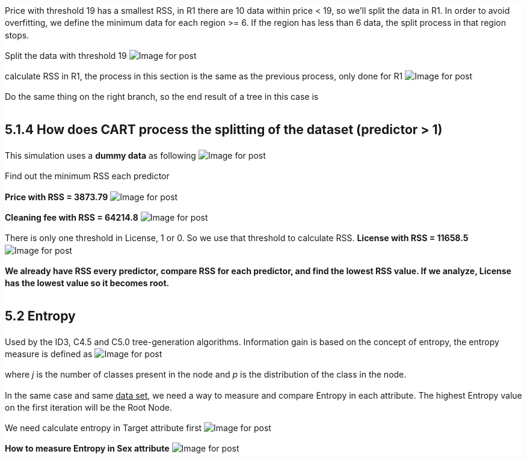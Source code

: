 Price with threshold 19 has a smallest RSS, in R1 there are 10 data within price < 19, so we’ll split the data in R1. In order to avoid overfitting, we define the minimum data for each region >= 6. If the region has less than 6 data, the split process in that region stops.

Split the data with threshold 19
![Image for post](https://miro.medium.com/max/899/1*Zf_LRyCbUskdLW5PEe23Ng.png)

calculate RSS in R1, the process in this section is the same as the previous process, only done for R1
![Image for post](https://miro.medium.com/max/1477/1*dGJQ4TR3VcrP1WE-yD21xg.png)

Do the same thing on the right branch, so the end result of a tree in this case is

## **5.1.4 How does CART process the splitting of the dataset (predictor > 1)**

This simulation uses a  **dummy data** as following
![Image for post](https://miro.medium.com/max/315/1*PK4-6diJoEvBEEw2LBLeYw.png)

Find out the minimum RSS each predictor

**Price with RSS = 3873.79**
![Image for post](https://miro.medium.com/max/1286/1*IsuxU0Rq-lwlrxPVFWZLjw.png)

**Cleaning fee with RSS = 64214.8**
![Image for post](https://miro.medium.com/max/1286/1*Zyhe1i-Cgoxggtvebn2HqA.png)

There is only one threshold in License, 1 or 0. So we use that threshold to calculate RSS.  **License with RSS = 11658.5**
![Image for post](https://miro.medium.com/max/1281/1*RvqsbVz6arOvScn9bi2z7A.png)

**We already have RSS every predictor, compare RSS for each predictor, and find the lowest RSS value. If we analyze, License has the lowest value so it becomes root.**

## **5.2 Entropy**

Used by the ID3, C4.5 and C5.0 tree-generation algorithms. Information gain is based on the concept of entropy, the entropy measure is defined as
![Image for post](https://miro.medium.com/max/315/1*coWr5c4M7IQVEo9OzJanvw.png)

where  _j_ is the number of classes present in the node and  _p_ is the distribution of the class in the node.

In the same case and same  [data set](https://archive.ics.uci.edu/ml/datasets/Heart+Disease), we need a way to measure and compare Entropy in each attribute. The highest Entropy value on the first iteration will be the Root Node.

We need calculate entropy in Target attribute first
![Image for post](https://miro.medium.com/max/700/1*KFgTicw0qBw60p1juuaRzQ.png)

**How to measure Entropy in Sex attribute**
![Image for post](https://miro.medium.com/max/523/1*2ndE048b-mZsOW7jGhQm2w.png)
